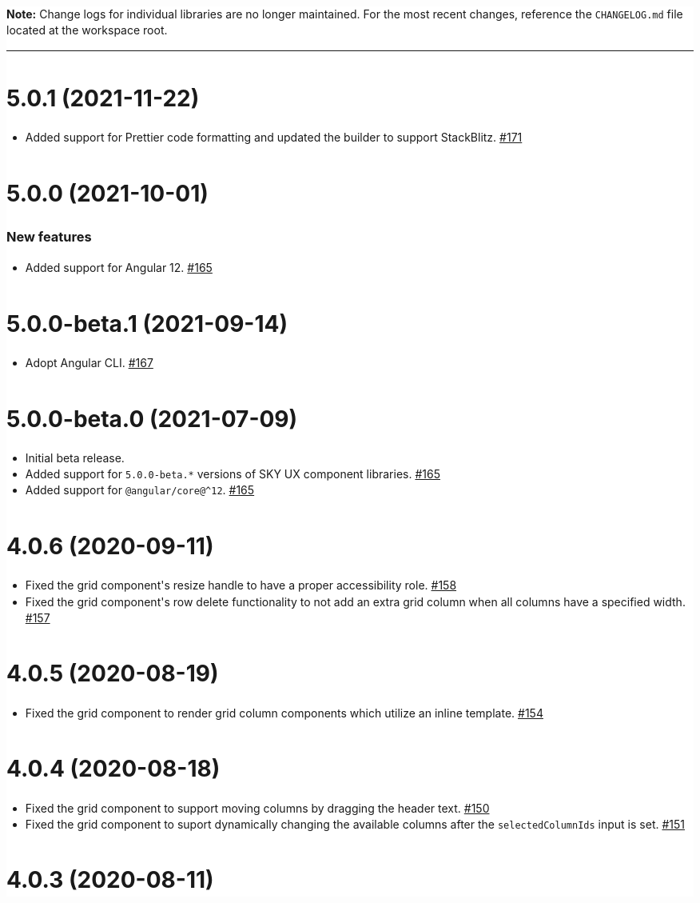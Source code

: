 **Note:** Change logs for individual libraries are no longer maintained. For the most recent changes, reference the `CHANGELOG.md` file located at the workspace root.

___
# 5.0.1 (2021-11-22)

- Added support for Prettier code formatting and updated the builder to support StackBlitz. [#171](https://github.com/blackbaud/skyux-grids/pull/171)

# 5.0.0 (2021-10-01)

### New features

- Added support for Angular 12. [#165](https://github.com/blackbaud/skyux-grids/pull/165)

# 5.0.0-beta.1 (2021-09-14)

- Adopt Angular CLI. [#167](https://github.com/blackbaud/skyux-grids/pull/167)

# 5.0.0-beta.0 (2021-07-09)

- Initial beta release.
- Added support for `5.0.0-beta.*` versions of SKY UX component libraries. [#165](https://github.com/blackbaud/skyux-grids/pull/165)
- Added support for `@angular/core@^12`. [#165](https://github.com/blackbaud/skyux-grids/pull/165)

# 4.0.6 (2020-09-11)

- Fixed the grid component's resize handle to have a proper accessibility role. [#158](https://github.com/blackbaud/skyux-grids/pull/158)
- Fixed the grid component's row delete functionality to not add an extra grid column when all columns have a specified width. [#157](https://github.com/blackbaud/skyux-grids/pull/157)

# 4.0.5 (2020-08-19)

- Fixed the grid component to render grid column components which utilize an inline template. [#154](https://github.com/blackbaud/skyux-grids/pull/154)

# 4.0.4 (2020-08-18)

- Fixed the grid component to support moving columns by dragging the header text. [#150](https://github.com/blackbaud/skyux-grids/pull/150)
- Fixed the grid component to suport dynamically changing the available columns after the `selectedColumnIds` input is set. [#151](https://github.com/blackbaud/skyux-grids/pull/151)

# 4.0.3 (2020-08-11)
